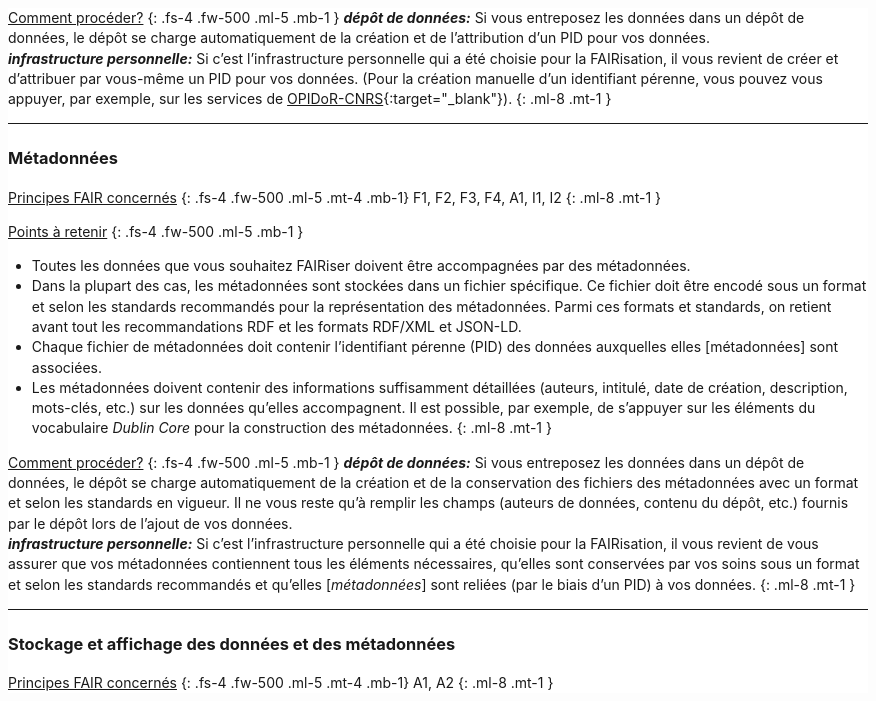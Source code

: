 <u>Comment procéder?</u>
{: .fs-4 .fw-500 .ml-5 .mb-1 }
***dépôt de données:*** Si vous entreposez les données dans un dépôt de données, le dépôt se charge automatiquement de la création et de l’attribution d’un PID pour vos données.<br/>
***infrastructure personnelle:*** Si c’est l’infrastructure personnelle qui a été choisie pour la FAIRisation, il vous revient de créer et d’attribuer par vous-même un PID pour vos données. (Pour la création manuelle d’un identifiant pérenne, vous pouvez vous appuyer, par exemple, sur les services de [OPIDoR-CNRS](https://opidor.fr/identifier){:target="_blank"}).
{: .ml-8 .mt-1 }

---

### Métadonnées

<u>Principes FAIR concernés</u>
{: .fs-4 .fw-500 .ml-5 .mt-4 .mb-1}
F1, F2, F3, F4, A1, I1, I2
{: .ml-8 .mt-1 }

<u>Points à retenir</u>
{: .fs-4 .fw-500 .ml-5 .mb-1 }
- Toutes les données que vous souhaitez FAIRiser doivent être accompagnées par des métadonnées. 
- Dans la plupart des cas, les métadonnées sont stockées dans un fichier spécifique. Ce fichier doit être encodé sous un format et selon les standards recommandés pour la représentation des métadonnées. Parmi ces formats et standards, on retient avant tout les recommandations RDF et les formats RDF/XML et JSON-LD.
- Chaque fichier de métadonnées doit contenir l’identifiant pérenne (PID) des données auxquelles elles [métadonnées] sont associées.
- Les métadonnées doivent contenir des informations suffisamment détaillées (auteurs, intitulé, date de création, description, mots-clés, etc.) sur les données qu’elles accompagnent. Il est possible, par exemple, de s’appuyer sur les éléments du vocabulaire _Dublin Core_ pour la construction des métadonnées.
{: .ml-8 .mt-1 }

<u>Comment procéder?</u>
{: .fs-4 .fw-500 .ml-5 .mb-1 }
***dépôt de données:*** Si vous entreposez les données dans un dépôt de données, le dépôt se charge automatiquement de la création et de la conservation des fichiers des métadonnées avec un format et selon les standards en vigueur. Il ne vous reste qu’à remplir les champs (auteurs de données, contenu du dépôt, etc.) fournis par le dépôt lors de l’ajout de vos données.<br/>
***infrastructure personnelle:*** Si c’est l’infrastructure personnelle qui a été choisie pour la FAIRisation, il vous revient de vous assurer que vos métadonnées contiennent tous les éléments nécessaires, qu’elles sont conservées par vos soins sous un format et selon les standards recommandés et qu’elles [_métadonnées_] sont reliées (par le biais d’un PID) à vos données.
{: .ml-8 .mt-1 }

---

### Stockage et affichage des données et des métadonnées

<u>Principes FAIR concernés</u>
{: .fs-4 .fw-500 .ml-5 .mt-4 .mb-1}
A1, A2
{: .ml-8 .mt-1 }

